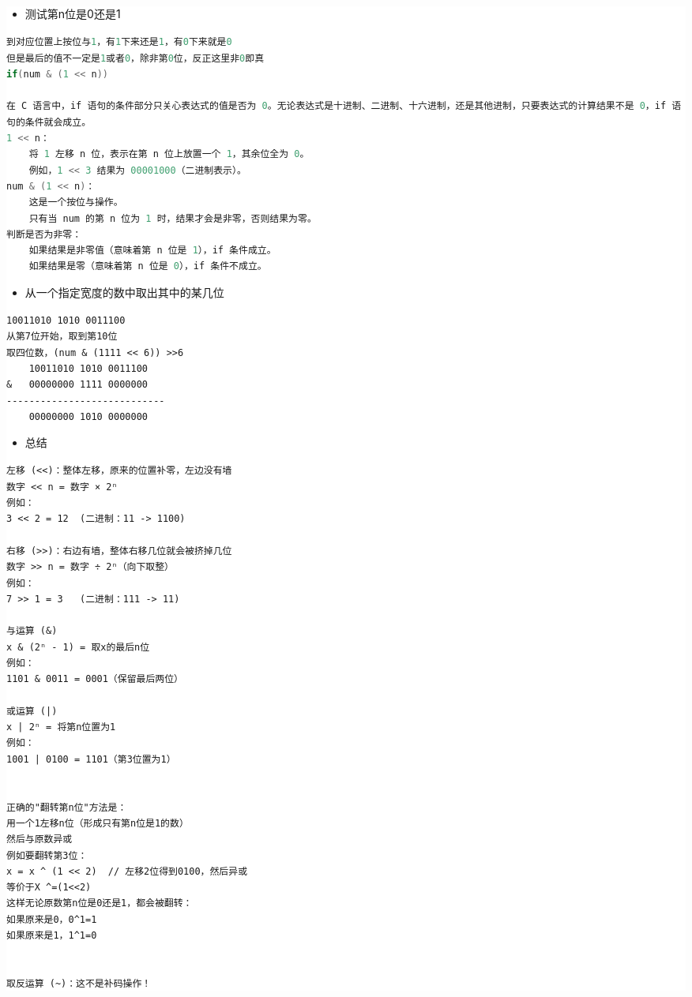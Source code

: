 - 测试第n位是0还是1

```c
到对应位置上按位与1，有1下来还是1，有0下来就是0
但是最后的值不一定是1或者0，除非第0位，反正这里非0即真
if(num & (1 << n))
    
在 C 语言中，if 语句的条件部分只关心表达式的值是否为 0。无论表达式是十进制、二进制、十六进制，还是其他进制，只要表达式的计算结果不是 0，if 语句的条件就会成立。
1 << n：
	将 1 左移 n 位，表示在第 n 位上放置一个 1，其余位全为 0。
	例如，1 << 3 结果为 00001000（二进制表示）。
num & (1 << n)：
	这是一个按位与操作。
	只有当 num 的第 n 位为 1 时，结果才会是非零，否则结果为零。
判断是否为非零：
	如果结果是非零值（意味着第 n 位是 1），if 条件成立。
	如果结果是零（意味着第 n 位是 0），if 条件不成立。
```

- 从一个指定宽度的数中取出其中的某几位

```
10011010 1010 0011100
从第7位开始，取到第10位
取四位数，(num & (1111 << 6)) >>6
	10011010 1010 0011100
&	00000000 1111 0000000
----------------------------
	00000000 1010 0000000
```

- 总结

```
左移 (<<)：整体左移，原来的位置补零，左边没有墙
数字 << n = 数字 × 2ⁿ
例如：
3 << 2 = 12  (二进制：11 -> 1100)

右移 (>>)：右边有墙，整体右移几位就会被挤掉几位
数字 >> n = 数字 ÷ 2ⁿ（向下取整）
例如：
7 >> 1 = 3   (二进制：111 -> 11)

与运算 (&)
x & (2ⁿ - 1) = 取x的最后n位
例如：
1101 & 0011 = 0001（保留最后两位）

或运算 (|)
x | 2ⁿ = 将第n位置为1
例如：
1001 | 0100 = 1101（第3位置为1）


正确的"翻转第n位"方法是：
用一个1左移n位（形成只有第n位是1的数）
然后与原数异或
例如要翻转第3位：
x = x ^ (1 << 2)  // 左移2位得到0100，然后异或
等价于X ^=(1<<2)
这样无论原数第n位是0还是1，都会被翻转：
如果原来是0，0^1=1
如果原来是1，1^1=0


取反运算 (~)：这不是补码操作！
```